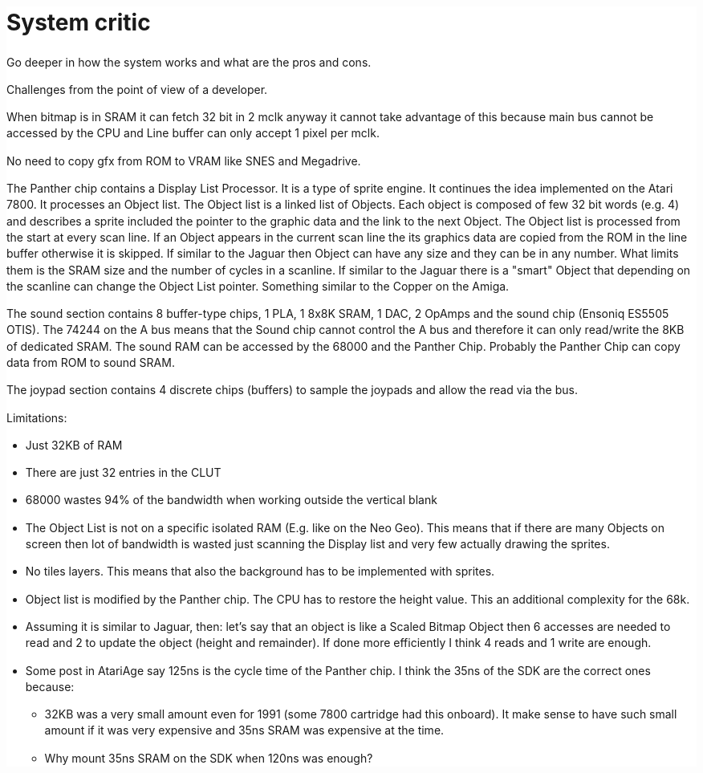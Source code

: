 # System critic

Go deeper in how the system works and what are the pros and cons.

Challenges from the point of view of a developer.

When bitmap is in SRAM it can fetch 32 bit in 2 mclk anyway it cannot take advantage of this because main bus cannot be accessed by the CPU and Line buffer can only accept 1 pixel per mclk.

No need to copy gfx from ROM to VRAM like SNES and Megadrive.

The Panther chip contains a Display List Processor. It is a type of sprite engine. It continues the idea implemented on the Atari 7800. It processes an Object list. The Object list is a linked list of Objects. Each object is composed of few 32 bit words (e.g. 4) and describes a sprite included the pointer to the graphic data and the link to the next Object. The Object list is processed from the start at every scan line. If an Object appears in the current scan line the its graphics data are copied from the ROM in the line buffer otherwise it is skipped. If similar to the Jaguar then Object can have any size and they can be in any number. What limits them is the SRAM size and the number of cycles in a scanline. If similar to the Jaguar there is a "smart" Object that depending on the scanline can change the Object List pointer. Something similar to the Copper on the Amiga.

The sound section contains 8 buffer-type chips, 1 PLA, 1 8x8K SRAM, 1 DAC, 2 OpAmps and the sound chip (Ensoniq ES5505 OTIS). The 74244 on the A bus means that the Sound chip cannot control the A bus and therefore it can only read/write the 8KB of dedicated SRAM. The sound RAM can be accessed by the 68000 and the Panther Chip. Probably the Panther Chip can copy data from ROM to sound SRAM.

The joypad section contains 4 discrete chips (buffers) to sample the joypads and allow the read via the bus.

Limitations:

* Just 32KB of RAM

* There are just 32 entries in the CLUT

* 68000 wastes 94% of the bandwidth when working outside the vertical blank

* The Object List is not on a specific isolated RAM (E.g. like on the Neo Geo). This means that if there are many Objects on screen then lot of bandwidth is wasted just scanning the Display list and very few actually drawing the sprites.

* No tiles layers. This means that also the background has to be implemented with sprites.

* Object list is modified by the Panther chip. The CPU has to restore the height value. This an additional complexity for the 68k.

* Assuming it is similar to Jaguar, then: let’s say that an object is like a Scaled Bitmap Object then 6 accesses are needed to read and 2 to update the object (height and remainder). If done more efficiently I think 4 reads and 1 write are enough.

* Some post in AtariAge say 125ns is the cycle time of the Panther chip. I think the 35ns of the SDK are the correct ones because:

    * 32KB was a very small amount even for 1991 (some 7800 cartridge had this onboard). It make sense to have such small amount if it was very expensive and 35ns SRAM was expensive at the time.

    * Why mount 35ns SRAM on the SDK when 120ns was enough?
